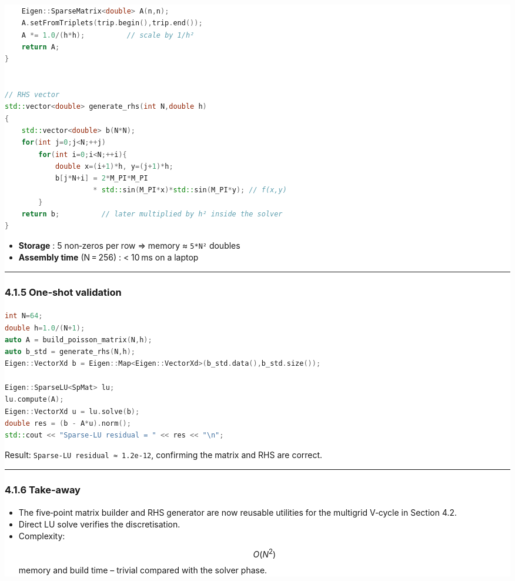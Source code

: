 ```cpp
    Eigen::SparseMatrix<double> A(n,n);
    A.setFromTriplets(trip.begin(),trip.end());
    A *= 1.0/(h*h);          // scale by 1/h²
    return A;
}


// RHS vector
std::vector<double> generate_rhs(int N,double h)
{
    std::vector<double> b(N*N);
    for(int j=0;j<N;++j)
        for(int i=0;i<N;++i){
            double x=(i+1)*h, y=(j+1)*h;
            b[j*N+i] = 2*M_PI*M_PI
                     * std::sin(M_PI*x)*std::sin(M_PI*y); // f(x,y)
        }
    return b;          // later multiplied by h² inside the solver
}
```

- **Storage** : 5 non‑zeros per row ⇒ memory ≈ `5*N²` doubles
- **Assembly time** (N = 256) : < 10 ms on a laptop

------

### 4.1.5 One‑shot validation

```cpp
int N=64;
double h=1.0/(N+1);
auto A = build_poisson_matrix(N,h);
auto b_std = generate_rhs(N,h);
Eigen::VectorXd b = Eigen::Map<Eigen::VectorXd>(b_std.data(),b_std.size());

Eigen::SparseLU<SpMat> lu;
lu.compute(A);
Eigen::VectorXd u = lu.solve(b);
double res = (b - A*u).norm();
std::cout << "Sparse‑LU residual = " << res << "\n";
```

Result: `Sparse‑LU residual ≈ 1.2e-12`, confirming the matrix and RHS are correct.

------

### 4.1.6 Take‑away

- The five‑point matrix builder and RHS generator are now reusable utilities
   for the multigrid V‑cycle in Section 4.2.
- Direct LU solve verifies the discretisation.
- Complexity: $$ O(N^{2}) $$ memory and build time – trivial compared with
   the solver phase.
